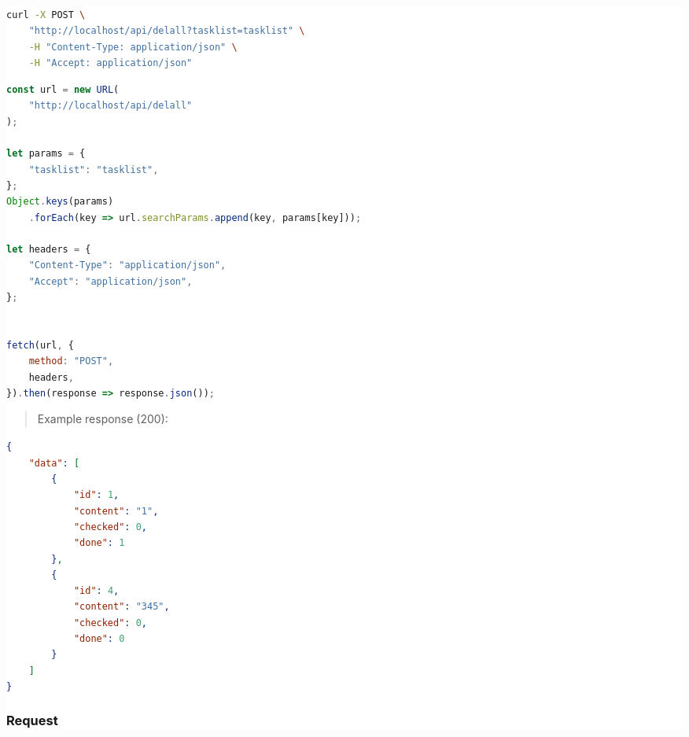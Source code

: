 ```bash
curl -X POST \
    "http://localhost/api/delall?tasklist=tasklist" \
    -H "Content-Type: application/json" \
    -H "Accept: application/json"
```

```javascript
const url = new URL(
    "http://localhost/api/delall"
);

let params = {
    "tasklist": "tasklist",
};
Object.keys(params)
    .forEach(key => url.searchParams.append(key, params[key]));

let headers = {
    "Content-Type": "application/json",
    "Accept": "application/json",
};


fetch(url, {
    method: "POST",
    headers,
}).then(response => response.json());
```


> Example response (200):

```json
{
    "data": [
        {
            "id": 1,
            "content": "1",
            "checked": 0,
            "done": 1
        },
        {
            "id": 4,
            "content": "345",
            "checked": 0,
            "done": 0
        }
    ]
}
```
<div id="execution-results-POSTapi-delall" hidden>
    <blockquote>Received response<span id="execution-response-status-POSTapi-delall"></span>:</blockquote>
    <pre class="json"><code id="execution-response-content-POSTapi-delall"></code></pre>
</div>
<div id="execution-error-POSTapi-delall" hidden>
    <blockquote>Request failed with error:</blockquote>
    <pre><code id="execution-error-message-POSTapi-delall"></code></pre>
</div>
<form id="form-POSTapi-delall" data-method="POST" data-path="api/delall" data-authed="0" data-hasfiles="0" data-headers='{"Content-Type":"application\/json","Accept":"application\/json"}' onsubmit="event.preventDefault(); executeTryOut('POSTapi-delall', this);">
<h3>
    Request&nbsp;&nbsp;&nbsp;